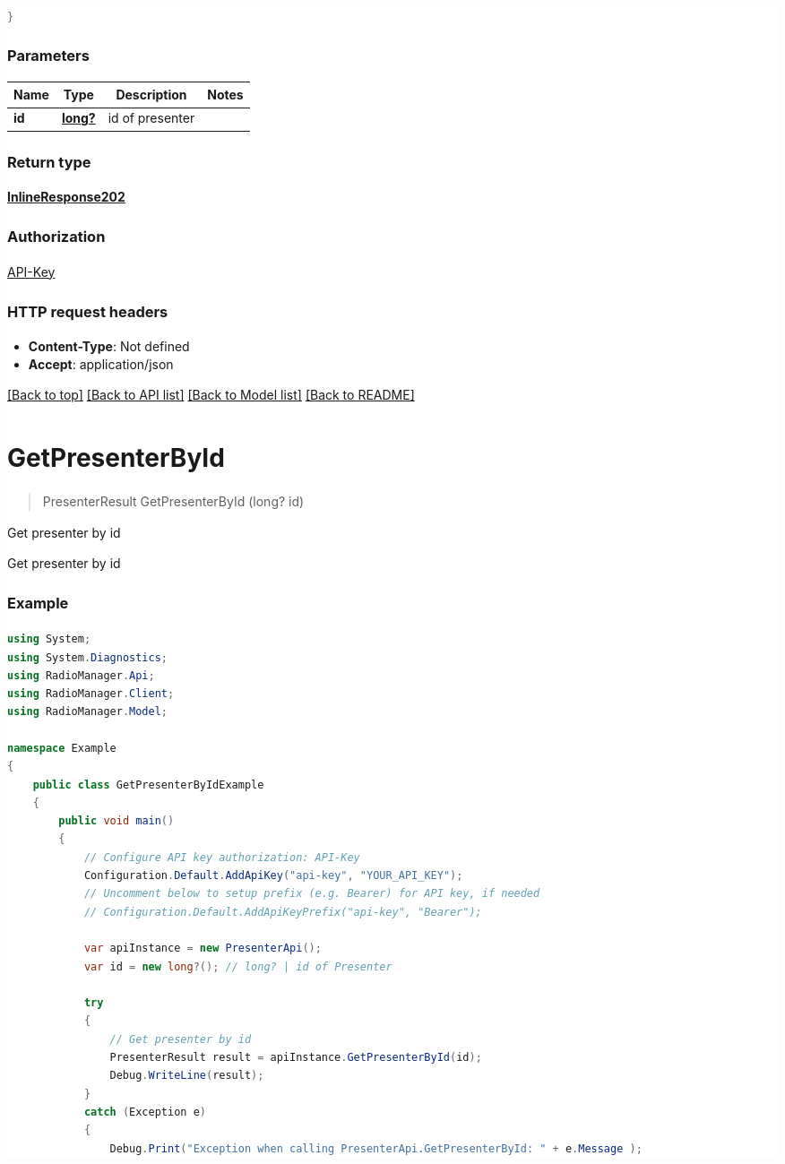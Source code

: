 ```csharp
}
```

### Parameters

Name | Type | Description  | Notes
------------- | ------------- | ------------- | -------------
 **id** | [**long?**](long?.md)| id of presenter | 

### Return type

[**InlineResponse202**](InlineResponse202.md)

### Authorization

[API-Key](../README.md#API-Key)

### HTTP request headers

 - **Content-Type**: Not defined
 - **Accept**: application/json

[[Back to top]](#) [[Back to API list]](../README.md#documentation-for-api-endpoints) [[Back to Model list]](../README.md#documentation-for-models) [[Back to README]](../README.md)
<a name="getpresenterbyid"></a>
# **GetPresenterById**
> PresenterResult GetPresenterById (long? id)

Get presenter by id

Get presenter by id

### Example
```csharp
using System;
using System.Diagnostics;
using RadioManager.Api;
using RadioManager.Client;
using RadioManager.Model;

namespace Example
{
    public class GetPresenterByIdExample
    {
        public void main()
        {
            // Configure API key authorization: API-Key
            Configuration.Default.AddApiKey("api-key", "YOUR_API_KEY");
            // Uncomment below to setup prefix (e.g. Bearer) for API key, if needed
            // Configuration.Default.AddApiKeyPrefix("api-key", "Bearer");

            var apiInstance = new PresenterApi();
            var id = new long?(); // long? | id of Presenter

            try
            {
                // Get presenter by id
                PresenterResult result = apiInstance.GetPresenterById(id);
                Debug.WriteLine(result);
            }
            catch (Exception e)
            {
                Debug.Print("Exception when calling PresenterApi.GetPresenterById: " + e.Message );
```